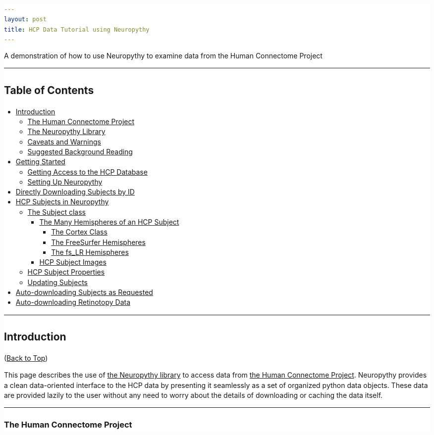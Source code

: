 ```yaml
---
layout: post
title: HCP Data Tutorial using Neuropythy
---
```


<a name="top"></a>A demonstration of how to use Neuropythy to examine data from the Human Connectome Project

---

## <a name="TOC"></a> Table of Contents

* [Introduction](#introduction)
  * [The Human Connectome Project](#intro-hcp)
  * [The Neuropythy Library](#intro-neuropythy)
  * [Caveats and Warnings](#intro-warnings)
  * [Suggested Background Reading](#suggested-reading)
* [Getting Started](#getting-started)
  * [Getting Access to the HCP Database](#hcp-access)
  * [Setting Up Neuropythy](#neuropythy-setup)
* [Directly Downloading Subjects by ID](#download)
* [HCP Subjects in Neuropythy](#hcp-subject)
  * [The Subject class](#subject-class)
    * [The Many Hemispheres of an HCP Subject](#hemispheres)
      * [The Cortex Class](#cortex)
      * [The FreeSurfer Hemispheres](#freesurfer)
      * [The fs_LR Hemispheres](#fslr)
    * [HCP Subject Images](#images)
  * [HCP Subject Properties](#properties)
  * [Updating Subjects](#updating)
* [Auto-downloading Subjects as Requested](#auto-download)
* [Auto-downloading Retinotopy Data](#auto-retinotopy)

---

## <a name="introduction"></a> Introduction

<div class="toTop"><p>(<a href="#top">Back to Top</a>)</p></div>

This page describes the use of [the Neuropythy library](https://github.com/noahbenson/neuropythy) to
access data from [the Human Connectome Project](https://humanconnectome.org/). Neuropythy provides
a clean data-oriented interface to the HCP data by presenting it seamlessly as a set of organized
python data objects. These data are provided lazily to the user without any need to worry about the
details of downloading or caching the data itself.

---

### <a name="intro-hcp"></a> The Human Connectome Project
